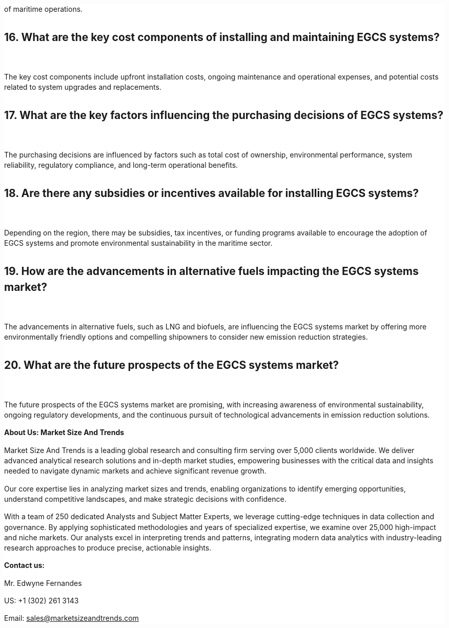of maritime operations.</p><h2>16. What are the key cost components of installing and maintaining EGCS systems?</h2><p>&nbsp;</p><p>The key cost components include upfront installation costs, ongoing maintenance and operational expenses, and potential costs related to system upgrades and replacements.</p><h2>17. What are the key factors influencing the purchasing decisions of EGCS systems?</h2><p>&nbsp;</p><p>The purchasing decisions are influenced by factors such as total cost of ownership, environmental performance, system reliability, regulatory compliance, and long-term operational benefits.</p><h2>18. Are there any subsidies or incentives available for installing EGCS systems?</h2><p>&nbsp;</p><p>Depending on the region, there may be subsidies, tax incentives, or funding programs available to encourage the adoption of EGCS systems and promote environmental sustainability in the maritime sector.</p><h2>19. How are the advancements in alternative fuels impacting the EGCS systems market?</h2><p>&nbsp;</p><p>The advancements in alternative fuels, such as LNG and biofuels, are influencing the EGCS systems market by offering more environmentally friendly options and compelling shipowners to consider new emission reduction strategies.</p><h2>20. What are the future prospects of the EGCS systems market?</h2><p>&nbsp;</p><p>The future prospects of the EGCS systems market are promising, with increasing awareness of environmental sustainability, ongoing regulatory developments, and the continuous pursuit of technological advancements in emission reduction solutions.</p></body></html></p><p><strong>About Us:&nbsp;Market Size And Trends</strong></p><p>Market Size And Trends&nbsp;is a leading global research and consulting firm serving over 5,000 clients worldwide. We deliver advanced analytical research solutions and in-depth market studies, empowering businesses with the critical data and insights needed to navigate dynamic markets and achieve significant revenue growth.</p><p>Our core expertise lies in analyzing market sizes and trends, enabling organizations to identify emerging opportunities, understand competitive landscapes, and make strategic decisions with confidence.</p><p>With a team of 250 dedicated Analysts and Subject Matter Experts, we leverage cutting-edge techniques in data collection and governance. By applying sophisticated methodologies and years of specialized expertise, we examine over 25,000 high-impact and niche markets. Our analysts excel in interpreting trends and patterns, integrating modern data analytics with industry-leading research approaches to produce precise, actionable insights.</p><p><strong>Contact us:</strong></p><p>Mr. Edwyne Fernandes</p><p>US: +1 (302) 261 3143</p><p>Email: <a href="mailto:sales@marketsizeandtrends.com">sales@marketsizeandtrends.com</a>&nbsp;</p>
